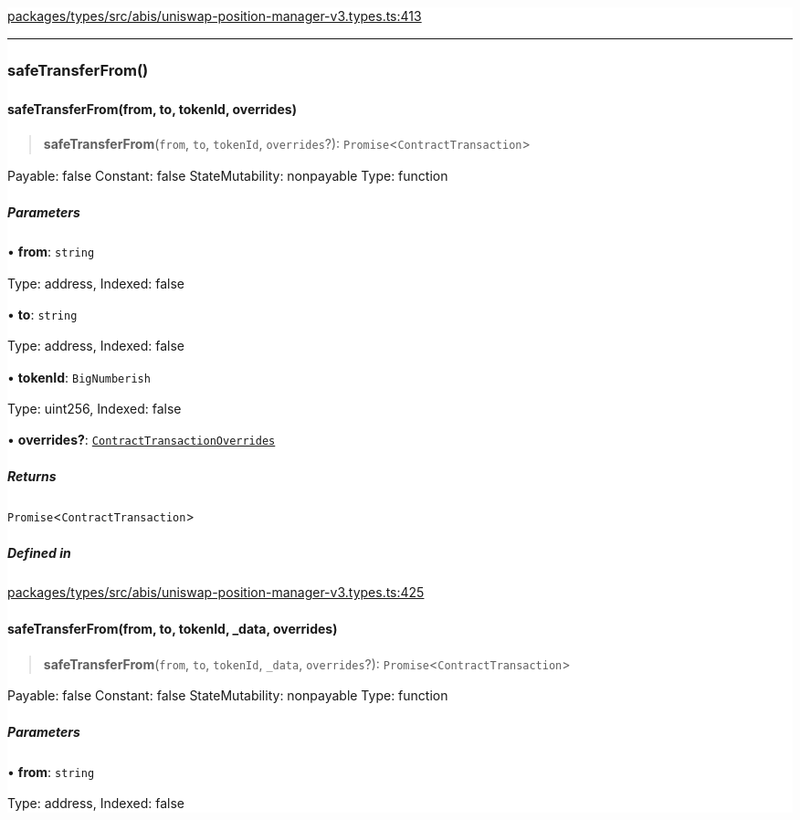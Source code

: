 [packages/types/src/abis/uniswap-position-manager-v3.types.ts:413](https://github.com/niZmosis/dex-toolkit/blob/3d8b41b44787b30fbea5de3ab4737662ffb61bc8/packages/types/src/abis/uniswap-position-manager-v3.types.ts#L413)

***

### safeTransferFrom()

#### safeTransferFrom(from, to, tokenId, overrides)

> **safeTransferFrom**(`from`, `to`, `tokenId`, `overrides`?): `Promise`\<`ContractTransaction`\>

Payable: false
Constant: false
StateMutability: nonpayable
Type: function

##### Parameters

• **from**: `string`

Type: address, Indexed: false

• **to**: `string`

Type: address, Indexed: false

• **tokenId**: `BigNumberish`

Type: uint256, Indexed: false

• **overrides?**: [`ContractTransactionOverrides`](../../../type-aliases/ContractTransactionOverrides.md)

##### Returns

`Promise`\<`ContractTransaction`\>

##### Defined in

[packages/types/src/abis/uniswap-position-manager-v3.types.ts:425](https://github.com/niZmosis/dex-toolkit/blob/3d8b41b44787b30fbea5de3ab4737662ffb61bc8/packages/types/src/abis/uniswap-position-manager-v3.types.ts#L425)

#### safeTransferFrom(from, to, tokenId, _data, overrides)

> **safeTransferFrom**(`from`, `to`, `tokenId`, `_data`, `overrides`?): `Promise`\<`ContractTransaction`\>

Payable: false
Constant: false
StateMutability: nonpayable
Type: function

##### Parameters

• **from**: `string`

Type: address, Indexed: false
